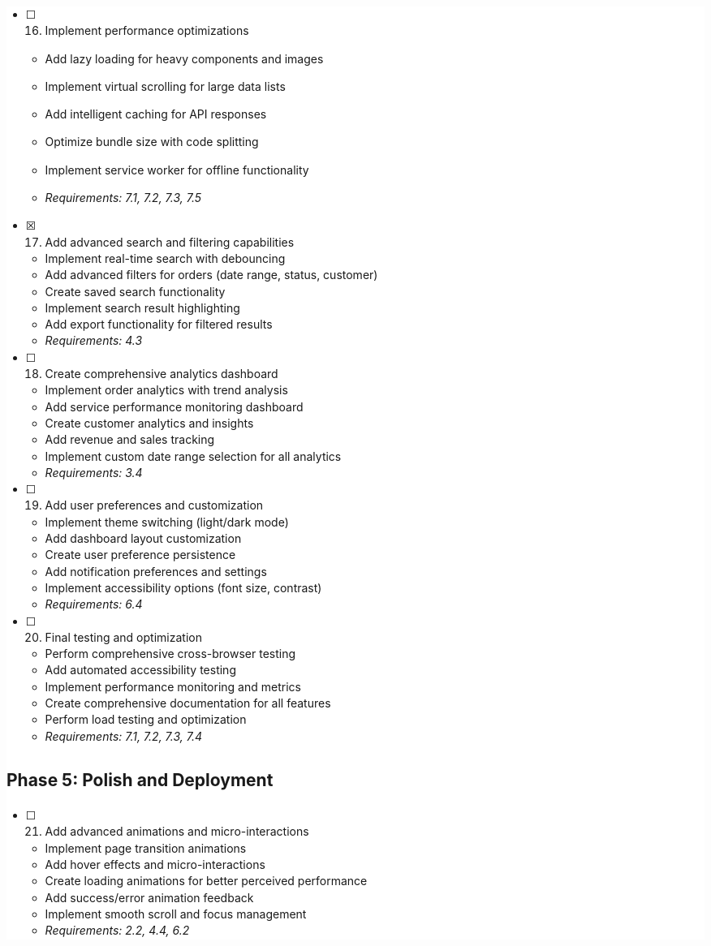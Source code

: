 - [ ] 16. Implement performance optimizations
  - Add lazy loading for heavy components and images

  - Implement virtual scrolling for large data lists
  - Add intelligent caching for API responses
  - Optimize bundle size with code splitting
  - Implement service worker for offline functionality
  - _Requirements: 7.1, 7.2, 7.3, 7.5_

- [x] 17. Add advanced search and filtering capabilities

  - Implement real-time search with debouncing
  - Add advanced filters for orders (date range, status, customer)
  - Create saved search functionality
  - Implement search result highlighting
  - Add export functionality for filtered results
  - _Requirements: 4.3_




- [ ] 18. Create comprehensive analytics dashboard
  - Implement order analytics with trend analysis
  - Add service performance monitoring dashboard
  - Create customer analytics and insights
  - Add revenue and sales tracking
  - Implement custom date range selection for all analytics
  - _Requirements: 3.4_

- [ ] 19. Add user preferences and customization
  - Implement theme switching (light/dark mode)
  - Add dashboard layout customization
  - Create user preference persistence
  - Add notification preferences and settings
  - Implement accessibility options (font size, contrast)
  - _Requirements: 6.4_

- [ ] 20. Final testing and optimization
  - Perform comprehensive cross-browser testing
  - Add automated accessibility testing
  - Implement performance monitoring and metrics
  - Create comprehensive documentation for all features
  - Perform load testing and optimization
  - _Requirements: 7.1, 7.2, 7.3, 7.4_

## Phase 5: Polish and Deployment

- [ ] 21. Add advanced animations and micro-interactions
  - Implement page transition animations
  - Add hover effects and micro-interactions
  - Create loading animations for better perceived performance
  - Add success/error animation feedback
  - Implement smooth scroll and focus management
  - _Requirements: 2.2, 4.4, 6.2_
